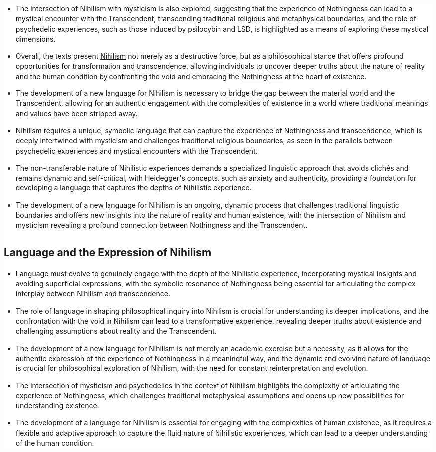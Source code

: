- The intersection of Nihilism with mysticism is also explored, suggesting that the experience of Nothingness can lead to a mystical encounter with the [Transcendent](/item/06b2ebde-c570-4f66-ae32-c7d423c9b555), transcending traditional religious and metaphysical boundaries, and the role of psychedelic experiences, such as those induced by psilocybin and LSD, is highlighted as a means of exploring these mystical dimensions.

- Overall, the texts present [Nihilism](/item/f3a04ab5-465c-4b9b-b82e-8e3a6c1f55b3) not merely as a destructive force, but as a philosophical stance that offers profound opportunities for transformation and transcendence, allowing individuals to uncover deeper truths about the nature of reality and the human condition by confronting the void and embracing the [Nothingness](/item/cc2eea3b-54cf-44fd-a70f-e34f4ea053c5) at the heart of existence.

- The development of a new language for Nihilism is necessary to bridge the gap between the material world and the Transcendent, allowing for an authentic engagement with the complexities of existence in a world where traditional meanings and values have been stripped away.

- Nihilism requires a unique, symbolic language that can capture the experience of Nothingness and transcendence, which is deeply intertwined with mysticism and challenges traditional religious boundaries, as seen in the parallels between psychedelic experiences and mystical encounters with the Transcendent.

- The non-transferable nature of Nihilistic experiences demands a specialized linguistic approach that avoids clichés and remains dynamic and self-critical, with Heidegger's concepts, such as anxiety and authenticity, providing a foundation for developing a language that captures the depths of Nihilistic experience.

- The development of a new language for Nihilism is an ongoing, dynamic process that challenges traditional linguistic boundaries and offers new insights into the nature of reality and human existence, with the intersection of Nihilism and mysticism revealing a profound connection between Nothingness and the Transcendent.

## Language and the Expression of Nihilism

- Language must evolve to genuinely engage with the depth of the Nihilistic experience, incorporating mystical insights and avoiding superficial expressions, with the symbolic resonance of [Nothingness](/item/cc2eea3b-54cf-44fd-a70f-e34f4ea053c5) being essential for articulating the complex interplay between [Nihilism](/item/f3a04ab5-465c-4b9b-b82e-8e3a6c1f55b3) and [transcendence](/item/06b2ebde-c570-4f66-ae32-c7d423c9b555).

- The role of language in shaping philosophical inquiry into Nihilism is crucial for understanding its deeper implications, and the confrontation with the void in Nihilism can lead to a transformative experience, revealing deeper truths about existence and challenging assumptions about reality and the Transcendent.

- The development of a new language for Nihilism is not merely an academic exercise but a necessity, as it allows for the authentic expression of the experience of Nothingness in a meaningful way, and the dynamic and evolving nature of language is crucial for philosophical exploration of Nihilism, with the need for constant reinterpretation and evolution.

- The intersection of mysticism and [psychedelics](/item/8fb33acd-6d59-4da8-9e1e-a458ded93792) in the context of Nihilism highlights the complexity of articulating the experience of Nothingness, which challenges traditional metaphysical assumptions and opens up new possibilities for understanding existence.

- The development of a language for Nihilism is essential for engaging with the complexities of human existence, as it requires a flexible and adaptive approach to capture the fluid nature of Nihilistic experiences, which can lead to a deeper understanding of the human condition.
